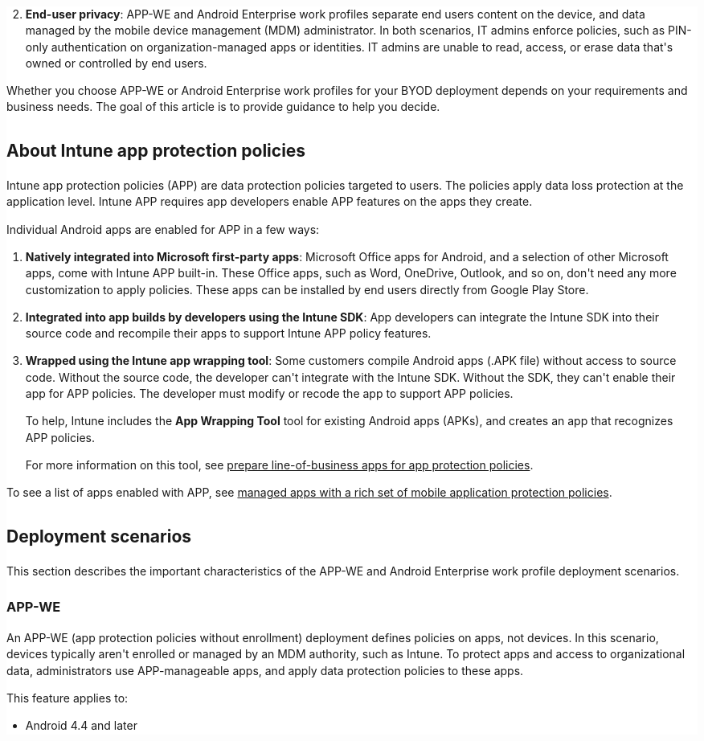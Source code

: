 2. **End-user privacy**: APP-WE and Android Enterprise work profiles separate end users content on the device, and data managed by the mobile device management (MDM) administrator. In both scenarios, IT admins enforce policies, such as PIN-only authentication on organization-managed apps or identities. IT admins are unable to read, access, or erase data that's owned or controlled by end users.

Whether you choose APP-WE or Android Enterprise work profiles for your BYOD deployment depends on your requirements and business needs. The goal of this article is to provide guidance to help you decide.

## About Intune app protection policies

Intune app protection policies (APP) are data protection policies targeted to users. The policies apply data loss protection at the application level. Intune APP requires app developers enable APP features on the apps they create.

Individual Android apps are enabled for APP in a few ways:

1. **Natively integrated into Microsoft first-party apps**: Microsoft Office apps for Android, and a selection of other Microsoft apps, come with Intune APP built-in. These Office apps, such as Word, OneDrive, Outlook, and so on, don't need any more customization to apply policies. These apps can be installed by end users directly from Google Play Store.

2. **Integrated into app builds by developers using the Intune SDK**: App developers can integrate the Intune SDK into their source code and recompile their apps to support Intune APP policy features.

3. **Wrapped using the Intune app wrapping tool**: Some customers compile Android apps (.APK file) without access to source code. Without the source code, the developer can't integrate with the Intune SDK. Without the SDK, they can't enable their app for APP policies. The developer must modify or recode the app to support APP policies.

    To help, Intune includes the **App Wrapping Tool** tool for existing Android apps (APKs), and creates an app that recognizes APP policies.

    For more information on this tool, see [prepare line-of-business apps for app protection policies](../developer/apps-prepare-mobile-application-management.md).

To see a list of apps enabled with APP, see [managed apps with a rich set of mobile application protection policies](https://www.microsoft.com/cloud-platform/microsoft-intune-apps).

## Deployment scenarios

This section describes the important characteristics of the APP-WE and Android Enterprise work profile deployment scenarios.

### APP-WE

An APP-WE (app protection policies without enrollment) deployment defines policies on apps, not devices. In this scenario, devices typically aren't enrolled or managed by an MDM authority, such as Intune. To protect apps and access to organizational data, administrators use APP-manageable apps, and apply data protection policies to these apps.

This feature applies to:

- Android 4.4 and later

